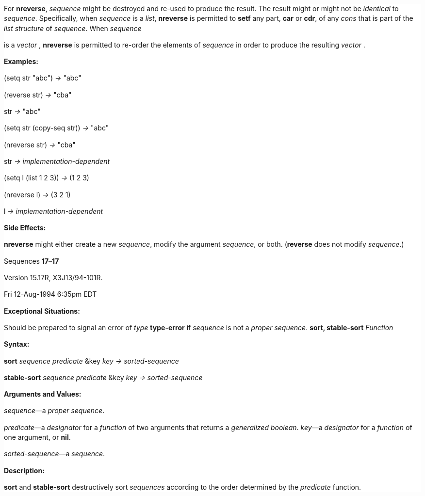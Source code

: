 For **nreverse**, *sequence* might be destroyed and re-used to produce the result. The result might or might not be *identical* to *sequence*. Specifically, when *sequence* is a *list*, **nreverse** is permitted to **setf** any part, **car** or **cdr**, of any *cons* that is part of the *list structure* of *sequence*. When *sequence* 

is a *vector* , **nreverse** is permitted to re-order the elements of *sequence* in order to produce the resulting *vector* . 

**Examples:** 

(setq str "abc") *→* "abc" 

(reverse str) *→* "cba" 

str *→* "abc" 

(setq str (copy-seq str)) *→* "abc" 

(nreverse str) *→* "cba" 

str *→ implementation-dependent* 

(setq l (list 1 2 3)) *→* (1 2 3) 

(nreverse l) *→* (3 2 1) 

l *→ implementation-dependent* 

**Side Effects:** 

**nreverse** might either create a new *sequence*, modify the argument *sequence*, or both. (**reverse** does not modify *sequence*.) 

Sequences **17–17**

Version 15.17R, X3J13/94-101R. 

Fri 12-Aug-1994 6:35pm EDT 

**Exceptional Situations:** 

Should be prepared to signal an error of *type* **type-error** if *sequence* is not a *proper sequence*. **sort, stable-sort** *Function* 

**Syntax:** 

**sort** *sequence predicate* &key *key → sorted-sequence* 

**stable-sort** *sequence predicate* &key *key → sorted-sequence* 

**Arguments and Values:** 

*sequence*—a *proper sequence*. 

*predicate*—a *designator* for a *function* of two arguments that returns a *generalized boolean*. *key*—a *designator* for a *function* of one argument, or **nil**. 

*sorted-sequence*—a *sequence*. 

**Description:** 

**sort** and **stable-sort** destructively sort *sequences* according to the order determined by the *predicate* function. 
